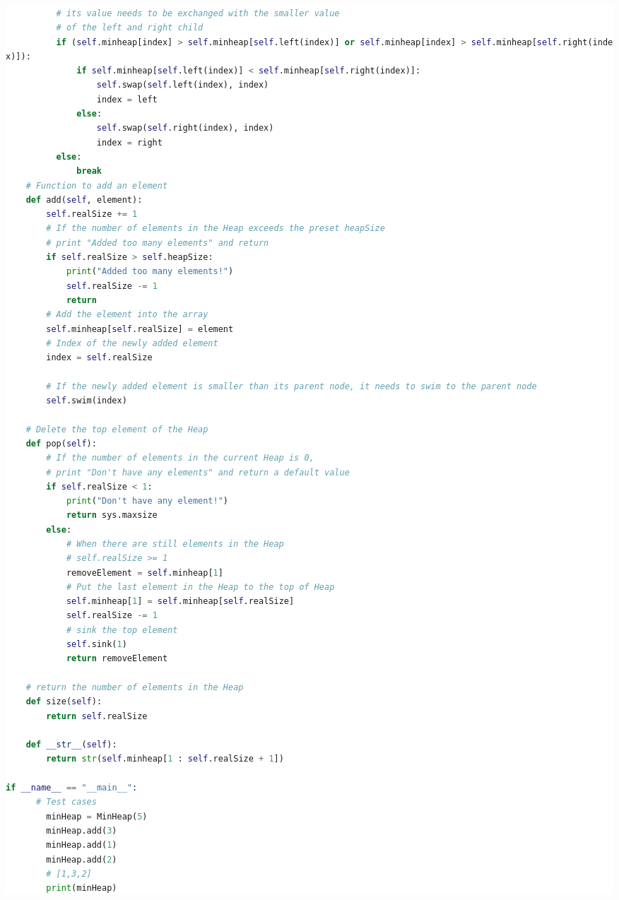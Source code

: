 ```python
          # its value needs to be exchanged with the smaller value
          # of the left and right child
          if (self.minheap[index] > self.minheap[self.left(index)] or self.minheap[index] > self.minheap[self.right(index)]):
              if self.minheap[self.left(index)] < self.minheap[self.right(index)]:
                  self.swap(self.left(index), index)
                  index = left
              else:
                  self.swap(self.right(index), index)
                  index = right
          else:
              break
    # Function to add an element
    def add(self, element):
        self.realSize += 1
        # If the number of elements in the Heap exceeds the preset heapSize
        # print "Added too many elements" and return
        if self.realSize > self.heapSize:
            print("Added too many elements!")
            self.realSize -= 1
            return
        # Add the element into the array
        self.minheap[self.realSize] = element
        # Index of the newly added element
        index = self.realSize

        # If the newly added element is smaller than its parent node, it needs to swim to the parent node
        self.swim(index)
    
    # Delete the top element of the Heap
    def pop(self):
        # If the number of elements in the current Heap is 0,
        # print "Don't have any elements" and return a default value
        if self.realSize < 1:
            print("Don't have any element!")
            return sys.maxsize
        else:
            # When there are still elements in the Heap
            # self.realSize >= 1
            removeElement = self.minheap[1]
            # Put the last element in the Heap to the top of Heap
            self.minheap[1] = self.minheap[self.realSize]
            self.realSize -= 1
            # sink the top element 
            self.sink(1)
            return removeElement
    
    # return the number of elements in the Heap
    def size(self):
        return self.realSize
    
    def __str__(self):
        return str(self.minheap[1 : self.realSize + 1])
        
if __name__ == "__main__":
      # Test cases
        minHeap = MinHeap(5)
        minHeap.add(3)
        minHeap.add(1)
        minHeap.add(2)
        # [1,3,2]
        print(minHeap)
```